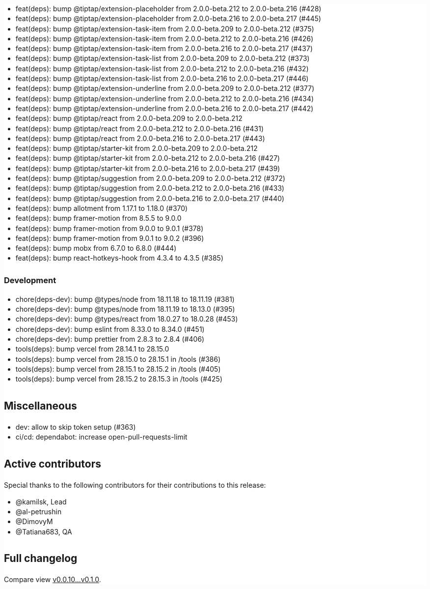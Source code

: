 - feat(deps): bump @tiptap/extension-placeholder from 2.0.0-beta.212 to 2.0.0-beta.216 (#428)
- feat(deps): bump @tiptap/extension-placeholder from 2.0.0-beta.216 to 2.0.0-beta.217 (#445)
- feat(deps): bump @tiptap/extension-task-item from 2.0.0-beta.209 to 2.0.0-beta.212 (#375)
- feat(deps): bump @tiptap/extension-task-item from 2.0.0-beta.212 to 2.0.0-beta.216 (#426)
- feat(deps): bump @tiptap/extension-task-item from 2.0.0-beta.216 to 2.0.0-beta.217 (#437)
- feat(deps): bump @tiptap/extension-task-list from 2.0.0-beta.209 to 2.0.0-beta.212 (#373)
- feat(deps): bump @tiptap/extension-task-list from 2.0.0-beta.212 to 2.0.0-beta.216 (#432)
- feat(deps): bump @tiptap/extension-task-list from 2.0.0-beta.216 to 2.0.0-beta.217 (#446)
- feat(deps): bump @tiptap/extension-underline from 2.0.0-beta.209 to 2.0.0-beta.212 (#377)
- feat(deps): bump @tiptap/extension-underline from 2.0.0-beta.212 to 2.0.0-beta.216 (#434)
- feat(deps): bump @tiptap/extension-underline from 2.0.0-beta.216 to 2.0.0-beta.217 (#442)
- feat(deps): bump @tiptap/react from 2.0.0-beta.209 to 2.0.0-beta.212
- feat(deps): bump @tiptap/react from 2.0.0-beta.212 to 2.0.0-beta.216 (#431)
- feat(deps): bump @tiptap/react from 2.0.0-beta.216 to 2.0.0-beta.217 (#443)
- feat(deps): bump @tiptap/starter-kit from 2.0.0-beta.209 to 2.0.0-beta.212
- feat(deps): bump @tiptap/starter-kit from 2.0.0-beta.212 to 2.0.0-beta.216 (#427)
- feat(deps): bump @tiptap/starter-kit from 2.0.0-beta.216 to 2.0.0-beta.217 (#439)
- feat(deps): bump @tiptap/suggestion from 2.0.0-beta.209 to 2.0.0-beta.212 (#372)
- feat(deps): bump @tiptap/suggestion from 2.0.0-beta.212 to 2.0.0-beta.216 (#433)
- feat(deps): bump @tiptap/suggestion from 2.0.0-beta.216 to 2.0.0-beta.217 (#440)
- feat(deps): bump allotment from 1.17.1 to 1.18.0 (#370)
- feat(deps): bump framer-motion from 8.5.5 to 9.0.0
- feat(deps): bump framer-motion from 9.0.0 to 9.0.1 (#378)
- feat(deps): bump framer-motion from 9.0.1 to 9.0.2 (#396)
- feat(deps): bump mobx from 6.7.0 to 6.8.0 (#444)
- feat(deps): bump react-hotkeys-hook from 4.3.4 to 4.3.5 (#385)

### Development

- chore(deps-dev): bump @types/node from 18.11.18 to 18.11.19 (#381)
- chore(deps-dev): bump @types/node from 18.11.19 to 18.13.0 (#395)
- chore(deps-dev): bump @types/react from 18.0.27 to 18.0.28 (#453)
- chore(deps-dev): bump eslint from 8.33.0 to 8.34.0 (#451)
- chore(deps-dev): bump prettier from 2.8.3 to 2.8.4 (#406)
- tools(deps): bump vercel from 28.14.1 to 28.15.0
- tools(deps): bump vercel from 28.15.0 to 28.15.1 in /tools (#386)
- tools(deps): bump vercel from 28.15.1 to 28.15.2 in /tools (#405)
- tools(deps): bump vercel from 28.15.2 to 28.15.3 in /tools (#425)

## Miscellaneous

- dev: allow to skip token setup (#363)
- ci/cd: dependabot: increase open-pull-requests-limit

## Active contributors

Special thanks to the following contributors for their contributions to this release:
- @kamilsk, Lead
- @al-petrushin
- @DimovyM
- @Tatiana683, QA

## Full changelog

Compare view [v0.0.10...v0.1.0](https://github.com/tact-app/web/compare/v0.0.10...v0.1.0).
